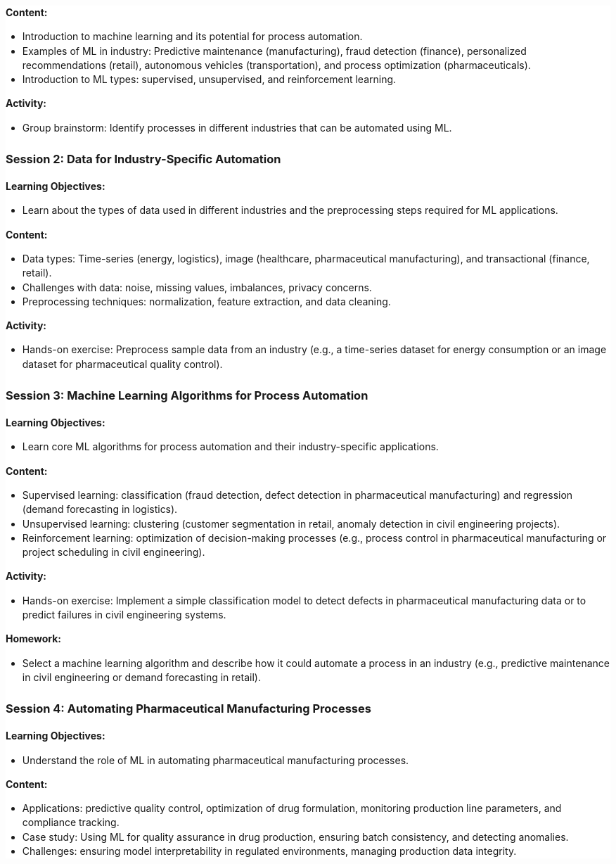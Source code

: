 **Content:**
- Introduction to machine learning and its potential for process automation.
- Examples of ML in industry: Predictive maintenance (manufacturing), fraud detection (finance), personalized recommendations (retail), autonomous vehicles (transportation), and process optimization (pharmaceuticals).
- Introduction to ML types: supervised, unsupervised, and reinforcement learning.

**Activity:**
- Group brainstorm: Identify processes in different industries that can be automated using ML.

### Session 2: Data for Industry-Specific Automation
**Learning Objectives:**
- Learn about the types of data used in different industries and the preprocessing steps required for ML applications.

**Content:**
- Data types: Time-series (energy, logistics), image (healthcare, pharmaceutical manufacturing), and transactional (finance, retail).
- Challenges with data: noise, missing values, imbalances, privacy concerns.
- Preprocessing techniques: normalization, feature extraction, and data cleaning.

**Activity:**
- Hands-on exercise: Preprocess sample data from an industry (e.g., a time-series dataset for energy consumption or an image dataset for pharmaceutical quality control).

### Session 3: Machine Learning Algorithms for Process Automation
**Learning Objectives:**
- Learn core ML algorithms for process automation and their industry-specific applications.

**Content:**
- Supervised learning: classification (fraud detection, defect detection in pharmaceutical manufacturing) and regression (demand forecasting in logistics).
- Unsupervised learning: clustering (customer segmentation in retail, anomaly detection in civil engineering projects).
- Reinforcement learning: optimization of decision-making processes (e.g., process control in pharmaceutical manufacturing or project scheduling in civil engineering).

**Activity:**
- Hands-on exercise: Implement a simple classification model to detect defects in pharmaceutical manufacturing data or to predict failures in civil engineering systems.

**Homework:**
- Select a machine learning algorithm and describe how it could automate a process in an industry (e.g., predictive maintenance in civil engineering or demand forecasting in retail).

### Session 4: Automating Pharmaceutical Manufacturing Processes
**Learning Objectives:**
- Understand the role of ML in automating pharmaceutical manufacturing processes.

**Content:**
- Applications: predictive quality control, optimization of drug formulation, monitoring production line parameters, and compliance tracking.
- Case study: Using ML for quality assurance in drug production, ensuring batch consistency, and detecting anomalies.
- Challenges: ensuring model interpretability in regulated environments, managing production data integrity.
